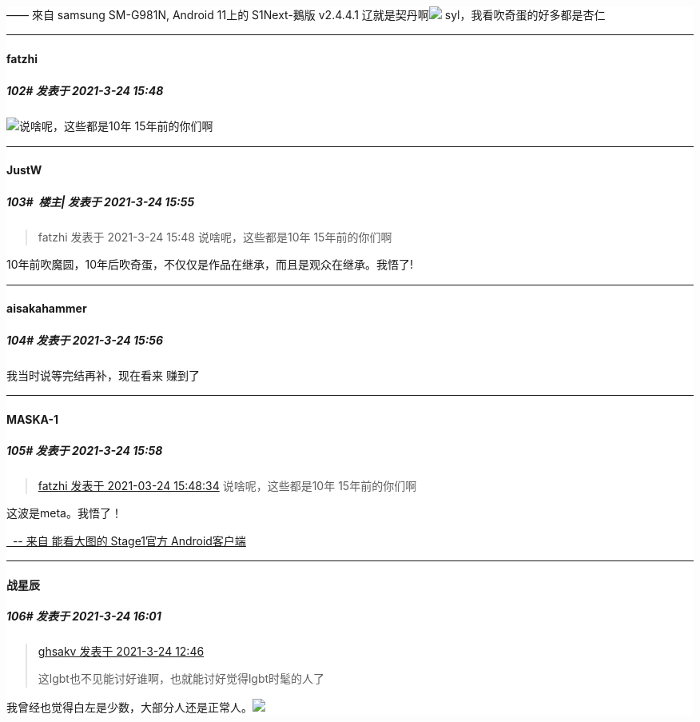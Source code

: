 —— 來自 samsung SM-G981N, Android 11上的 S1Next-鵝版 v2.4.4.1</blockquote>
辽就是契丹啊<img src="https://static.saraba1st.com/image/smiley/face2017/065.png" referrerpolicy="no-referrer">
syl，我看吹奇蛋的好多都是杏仁


-----

####  fatzhi  
##### 102#       发表于 2021-3-24 15:48


<img src="https://static.saraba1st.com/image/smiley/face2017/049.png" referrerpolicy="no-referrer">说啥呢，这些都是10年 15年前的你们啊


-----

####  JustW  
##### 103#         楼主| 发表于 2021-3-24 15:55


<blockquote>fatzhi 发表于 2021-3-24 15:48
说啥呢，这些都是10年 15年前的你们啊</blockquote>
10年前吹魔圆，10年后吹奇蛋，不仅仅是作品在继承，而且是观众在继承。我悟了!


-----

####  aisakahammer  
##### 104#       发表于 2021-3-24 15:56


我当时说等完结再补，现在看来 赚到了


-----

####  MASKA-1  
##### 105#       发表于 2021-3-24 15:58


<blockquote><a href="httphttps://bbs.saraba1st.com/2b/forum.php?mod=redirect&amp;goto=findpost&amp;pid=50720248&amp;ptid=1994708" target="_blank">fatzhi 发表于 2021-03-24 15:48:34</a>
说啥呢，这些都是10年 15年前的你们啊</blockquote>这波是meta。我悟了！

[  -- 来自 能看大图的 Stage1官方 Android客户端](https://www.coolapk.com/apk/140634)


-----

####  战星辰  
##### 106#       发表于 2021-3-24 16:01


<blockquote><a href="httphttps://bbs.saraba1st.com/2b/forum.php?mod=redirect&amp;goto=findpost&amp;pid=50718573&amp;ptid=1994708" target="_blank">ghsakv 发表于 2021-3-24 12:46</a>

这lgbt也不见能讨好谁啊，也就能讨好觉得lgbt时髦的人了</blockquote>
我曾经也觉得白左是少数，大部分人还是正常人。<img src="https://static.saraba1st.com/image/smiley/face2017/067.png" referrerpolicy="no-referrer">
